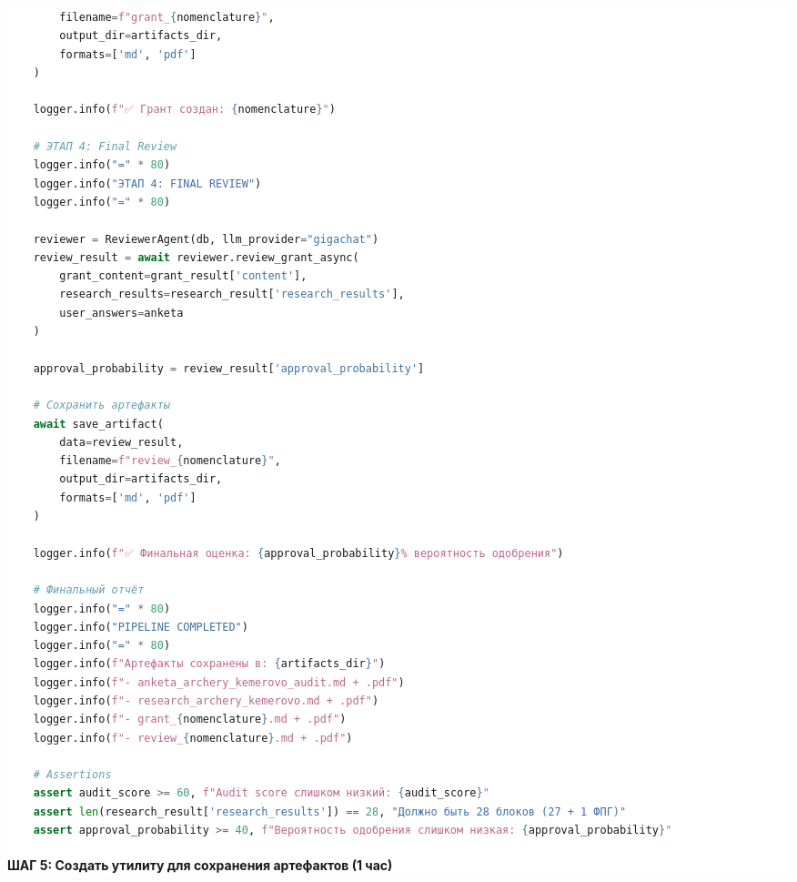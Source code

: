 ```python
        filename=f"grant_{nomenclature}",
        output_dir=artifacts_dir,
        formats=['md', 'pdf']
    )

    logger.info(f"✅ Грант создан: {nomenclature}")

    # ЭТАП 4: Final Review
    logger.info("=" * 80)
    logger.info("ЭТАП 4: FINAL REVIEW")
    logger.info("=" * 80)

    reviewer = ReviewerAgent(db, llm_provider="gigachat")
    review_result = await reviewer.review_grant_async(
        grant_content=grant_result['content'],
        research_results=research_result['research_results'],
        user_answers=anketa
    )

    approval_probability = review_result['approval_probability']

    # Сохранить артефакты
    await save_artifact(
        data=review_result,
        filename=f"review_{nomenclature}",
        output_dir=artifacts_dir,
        formats=['md', 'pdf']
    )

    logger.info(f"✅ Финальная оценка: {approval_probability}% вероятность одобрения")

    # Финальный отчёт
    logger.info("=" * 80)
    logger.info("PIPELINE COMPLETED")
    logger.info("=" * 80)
    logger.info(f"Артефакты сохранены в: {artifacts_dir}")
    logger.info(f"- anketa_archery_kemerovo_audit.md + .pdf")
    logger.info(f"- research_archery_kemerovo.md + .pdf")
    logger.info(f"- grant_{nomenclature}.md + .pdf")
    logger.info(f"- review_{nomenclature}.md + .pdf")

    # Assertions
    assert audit_score >= 60, f"Audit score слишком низкий: {audit_score}"
    assert len(research_result['research_results']) == 28, "Должно быть 28 блоков (27 + 1 ФПГ)"
    assert approval_probability >= 40, f"Вероятность одобрения слишком низкая: {approval_probability}"
```

#### ШАГ 5: Создать утилиту для сохранения артефактов (1 час)

